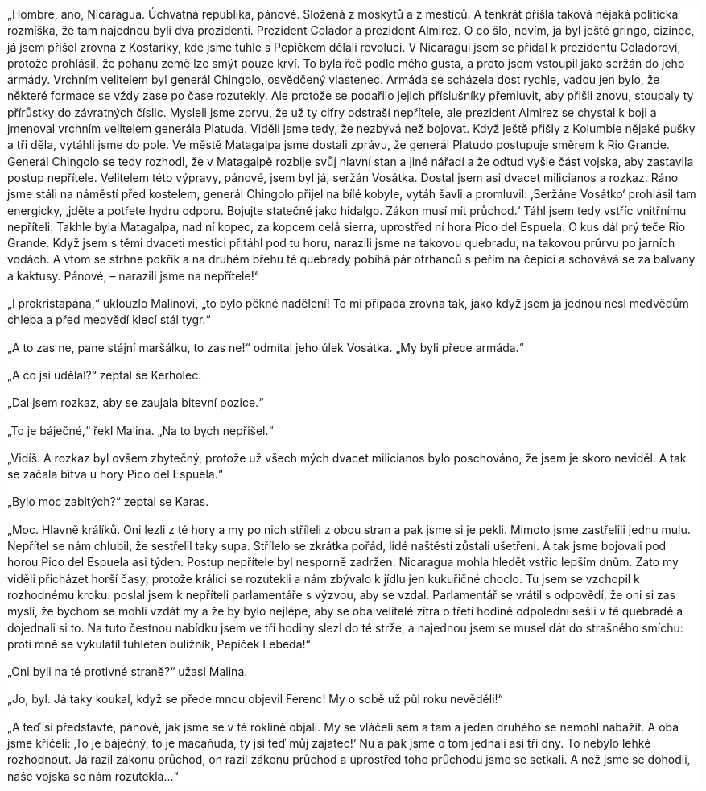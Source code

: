 „Hombre, ano, Nicaragua. Úchvatná republika, pánové. Složená z moskytů a z mesticů. A tenkrát přišla taková nějaká politická rozmíška, že tam najednou byli dva prezidenti. Prezident Colador a prezident Almirez. O co šlo, nevím, já byl ještě gringo, cizinec, já jsem přišel zrovna z Kostariky, kde jsme tuhle s Pepíčkem dělali revoluci. V Nicaragui jsem se přidal k prezidentu Coladorovi, protože prohlásil, že pohanu země lze smýt pouze krví. To byla řeč podle mého gusta, a proto jsem vstoupil jako seržán do jeho armády. Vrchním velitelem byl generál Chingolo, osvědčený vlastenec. Armáda se scházela dost rychle, vadou jen bylo, že některé formace se vždy zase po čase rozutekly. Ale protože se podařilo jejich příslušníky přemluvit, aby přišli znovu, stoupaly ty přírůstky do závratných číslic. Mysleli jsme zprvu, že už ty cifry odstraší nepřítele, ale prezident Almirez se chystal k boji a jmenoval vrchním velitelem generála Platuda. Viděli jsme tedy, že nezbývá než bojovat. Když ještě přišly z Kolumbie nějaké pušky a tři děla, vytáhli jsme do pole. Ve městě Matagalpa jsme dostali zprávu, že generál Platudo postupuje směrem k Rio Grande. Generál Chingolo se tedy rozhodl, že v Matagalpě rozbije svůj hlavní stan a jiné nářadí a že odtud vyšle část vojska, aby zastavila postup nepřítele. Velitelem této výpravy, pánové, jsem byl já, seržán Vosátka. Dostal jsem asi dvacet milicianos a rozkaz. Ráno jsme stáli na náměstí před kostelem, generál Chingolo přijel na bílé kobyle, vytáh šavli a promluvil: ‚Seržáne Vosátko‘ prohlásil tam energicky, ‚jděte a potřete hydru odporu. Bojujte statečně jako hidalgo. Zákon musí mít průchod.‘ Táhl jsem tedy vstříc vnitřnímu nepříteli. Takhle byla Matagalpa, nad ní kopec, za kopcem celá sierra, uprostřed ní hora Pico del Espuela. O kus dál prý teče Rio Grande. Když jsem s těmi dvaceti mestici přitáhl pod tu horu, narazili jsme na takovou quebradu, na takovou průrvu po jarních vodách. A vtom se strhne pokřik a na druhém břehu té quebrady pobíhá pár otrhanců s peřím na čepici a schovává se za balvany a kaktusy. Pánové, – narazili jsme na nepřítele!“

„I prokristapána,“ uklouzlo Malinovi, „to bylo pěkné nadělení! To mi připadá zrovna tak, jako když jsem já jednou nesl medvědům chleba a před medvědí klecí stál tygr.“

„A to zas ne, pane stájní maršálku, to zas ne!“ odmítal jeho úlek Vosátka. „My byli přece armáda.“

„A co jsi udělal?“ zeptal se Kerholec.

„Dal jsem rozkaz, aby se zaujala bitevní pozice.“

„To je báječné,“ řekl Malina. „Na to bych nepřišel.“

„Vidíš. A rozkaz byl ovšem zbytečný, protože už všech mých dvacet milicianos bylo poschováno, že jsem je skoro neviděl. A tak se začala bitva u hory Pico del Espuela.“

„Bylo moc zabitých?“ zeptal se Karas.

„Moc. Hlavně králíků. Oni lezli z té hory a my po nich stříleli z obou stran a pak jsme si je pekli. Mimoto jsme zastřelili jednu mulu. Nepřítel se nám chlubil, že sestřelil taky supa. Střílelo se zkrátka pořád, lidé naštěstí zůstali ušetřeni. A tak jsme bojovali pod horou Pico del Espuela asi týden. Postup nepřítele byl nesporně zadržen. Nicaragua mohla hledět vstříc lepším dnům. Zato my viděli přicházet horší časy, protože králíci se rozutekli a nám zbývalo k jídlu jen kukuřičné choclo. Tu jsem se vzchopil k rozhodnému kroku: poslal jsem k nepříteli parlamentáře s výzvou, aby se vzdal. Parlamentář se vrátil s odpovědí, že oni si zas myslí, že bychom se mohli vzdát my a že by bylo nejlépe, aby se oba velitelé zítra o třetí hodině odpolední sešli v té quebradě a dojednali si to. Na tuto čestnou nabídku jsem ve tři hodiny slezl do té strže, a najednou jsem se musel dát do strašného smíchu: proti mně se vykulatil tuhleten buližník, Pepíček Lebeda!“

„Oni byli na té protivné straně?“ užasl Malina.

„Jo, byl. Já taky koukal, když se přede mnou objevil Ferenc! My o sobě už půl roku nevěděli!“

„A teď si představte, pánové, jak jsme se v té roklině objali. My se vláčeli sem a tam a jeden druhého se nemohl nabažit. A oba jsme křičeli: ‚To je báječný, to je macaňuda, ty jsi teď můj zajatec!‘ Nu a pak jsme o tom jednali asi tři dny. To nebylo lehké rozhodnout. Já razil zákonu průchod, on razil zákonu průchod a uprostřed toho průchodu jsme se setkali. A než jsme se dohodli, naše vojska se nám rozutekla…“
